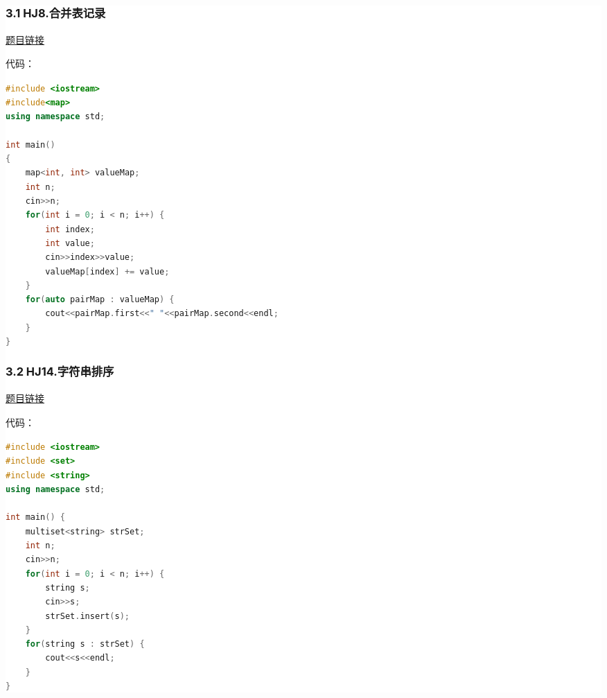 ### 3.1 HJ8.合并表记录

[题目链接](https://www.nowcoder.com/practice/de044e89123f4a7482bd2b214a685201?tpId=37&tqId=21231&rp=1&ru=/ta/huawei&qru=/ta/huawei&difficulty=&judgeStatus=&tags=/question-ranking)

代码：

```c++
#include <iostream>
#include<map>
using namespace std;

int main() 
{
    map<int, int> valueMap;
    int n;
    cin>>n;
    for(int i = 0; i < n; i++) {
        int index;
        int value;
        cin>>index>>value;
        valueMap[index] += value;
    }     
    for(auto pairMap : valueMap) {
        cout<<pairMap.first<<" "<<pairMap.second<<endl;
    }
}
```

### 3.2 HJ14.字符串排序

[题目链接](https://www.nowcoder.com/practice/5af18ba2eb45443aa91a11e848aa6723?tpId=37&tqId=21237&rp=1&ru=/ta/huawei&qru=/ta/huawei&difficulty=&judgeStatus=&tags=/question-ranking)

代码：

```c++
#include <iostream>
#include <set>
#include <string>
using namespace std;

int main() {
    multiset<string> strSet;
    int n;
    cin>>n;
    for(int i = 0; i < n; i++) {
        string s;
        cin>>s;
        strSet.insert(s);
    }
    for(string s : strSet) {
        cout<<s<<endl;
    }
}
```
